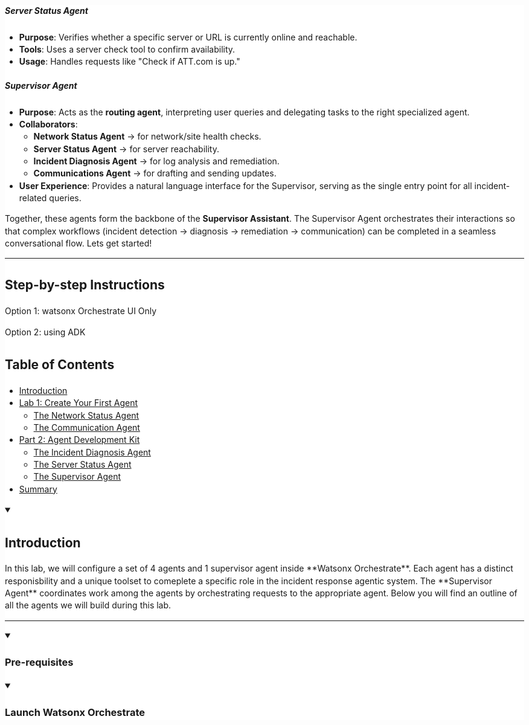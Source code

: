   ##### Server Status Agent

  - **Purpose**: Verifies whether a specific server or URL is currently online and reachable.
  - **Tools**: Uses a server check tool to confirm availability.
  - **Usage**: Handles requests like "Check if ATT.com is up."

  ##### Supervisor Agent

  - **Purpose**: Acts as the **routing agent**, interpreting user queries and delegating tasks to the right specialized agent.
  - **Collaborators**:
    - **Network Status Agent** → for network/site health checks.
    - **Server Status Agent** → for server reachability.
    - **Incident Diagnosis Agent** → for log analysis and remediation.
    - **Communications Agent** → for drafting and sending updates.
  - **User Experience**: Provides a natural language interface for the Supervisor, serving as the single entry point for all incident-related queries.

  Together, these agents form the backbone of the **Supervisor Assistant**. The Supervisor Agent orchestrates their interactions so that complex workflows (incident detection → diagnosis → remediation → communication) can be completed in a seamless conversational flow. Lets get started!

---

## Step-by-step Instructions  

Option 1: watsonx Orchestrate UI Only

Option 2: using ADK 

## Table of Contents

- [Introduction](#introduction)
- [Lab 1: Create Your First Agent](#lab-1-create-your-first-agent)
  - [The Network Status Agent](#the-network-status-agent)
  - [The Communication Agent](#the-communication-agent)
- [Part 2: Agent Development Kit](#part-2-agent-development-kit)
  - [The Incident Diagnosis Agent](#the-incident-diagnosis-agent)
  - [The Server Status Agent](#the-server-status-agent)
  - [The Supervisor Agent](#the-supervisor-agent)
- [Summary](#summary)

<details open id="introduction">
<summary><h2>Introduction</h2></summary>
In this lab, we will configure a set of 4 agents and 1 supervisor agent inside **Watsonx Orchestrate**. Each agent has a distinct responisbility and a unique toolset to comeplete a specific role in the incident response agentic system. The **Supervisor Agent** coordinates work among the agents by orchestrating requests to the appropriate agent. Below you will find an outline of all the agents we will build during this lab.


---

<details open id="pre-requisites">
<summary><h3>Pre-requisites</h3></summary>
</details>
<details open id="watsonx-orchestrate-setup">
<summary><h3>Launch Watsonx Orchestrate</h3></summary>

